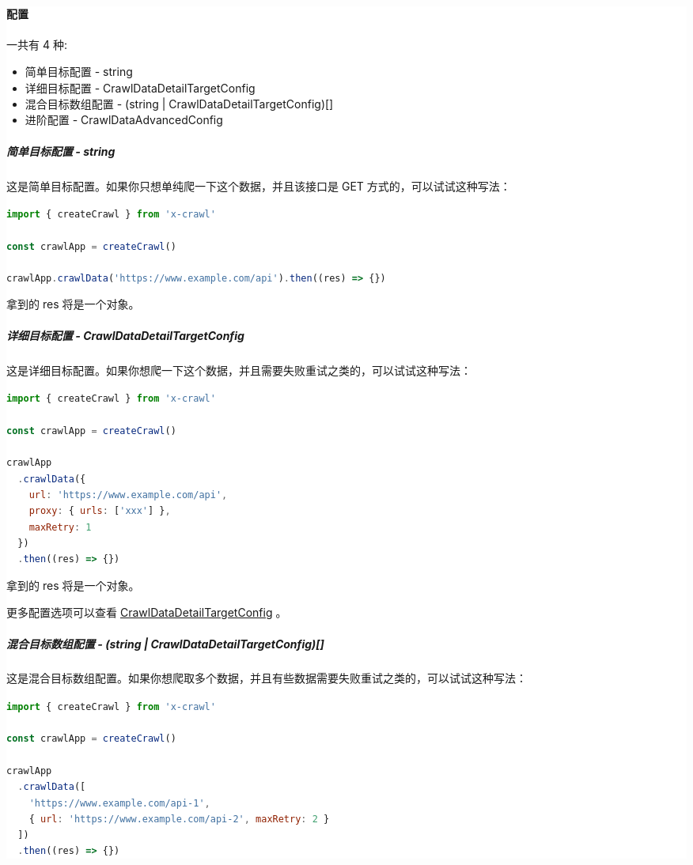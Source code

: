 #### 配置

一共有 4 种:

- 简单目标配置 - string
- 详细目标配置 - CrawlDataDetailTargetConfig
- 混合目标数组配置 - (string | CrawlDataDetailTargetConfig)[]
- 进阶配置 - CrawlDataAdvancedConfig

##### 简单目标配置 - string

这是简单目标配置。如果你只想单纯爬一下这个数据，并且该接口是 GET 方式的，可以试试这种写法：

```js
import { createCrawl } from 'x-crawl'

const crawlApp = createCrawl()

crawlApp.crawlData('https://www.example.com/api').then((res) => {})
```

拿到的 res 将是一个对象。

##### 详细目标配置 - CrawlDataDetailTargetConfig

这是详细目标配置。如果你想爬一下这个数据，并且需要失败重试之类的，可以试试这种写法：

```js
import { createCrawl } from 'x-crawl'

const crawlApp = createCrawl()

crawlApp
  .crawlData({
    url: 'https://www.example.com/api',
    proxy: { urls: ['xxx'] },
    maxRetry: 1
  })
  .then((res) => {})
```

拿到的 res 将是一个对象。

更多配置选项可以查看 [CrawlDataDetailTargetConfig](#CrawlDataDetailTargetConfig) 。

##### 混合目标数组配置 - (string | CrawlDataDetailTargetConfig)[]

这是混合目标数组配置。如果你想爬取多个数据，并且有些数据需要失败重试之类的，可以试试这种写法：

```js
import { createCrawl } from 'x-crawl'

const crawlApp = createCrawl()

crawlApp
  .crawlData([
    'https://www.example.com/api-1',
    { url: 'https://www.example.com/api-2', maxRetry: 2 }
  ])
  .then((res) => {})
```
